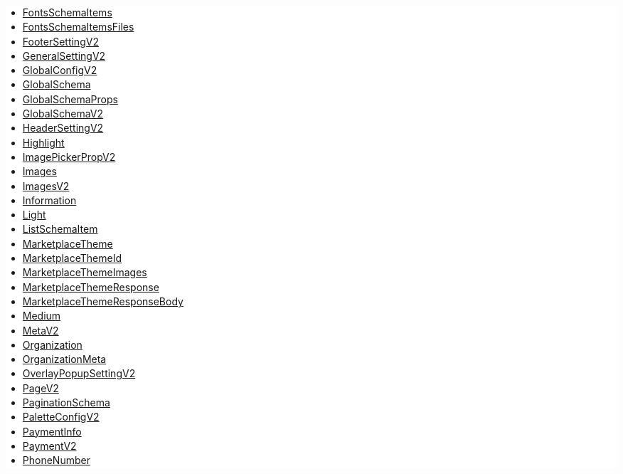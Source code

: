 - [FontsSchemaItems](node_modules_fdk_client_javascript_sdk_application_Theme_ThemeApplicationModel.export_.md#fontsschemaitems)
- [FontsSchemaItemsFiles](node_modules_fdk_client_javascript_sdk_application_Theme_ThemeApplicationModel.export_.md#fontsschemaitemsfiles)
- [FooterSettingV2](node_modules_fdk_client_javascript_sdk_application_Theme_ThemeApplicationModel.export_.md#footersettingv2)
- [GeneralSettingV2](node_modules_fdk_client_javascript_sdk_application_Theme_ThemeApplicationModel.export_.md#generalsettingv2)
- [GlobalConfigV2](node_modules_fdk_client_javascript_sdk_application_Theme_ThemeApplicationModel.export_.md#globalconfigv2)
- [GlobalSchema](node_modules_fdk_client_javascript_sdk_application_Theme_ThemeApplicationModel.export_.md#globalschema)
- [GlobalSchemaProps](node_modules_fdk_client_javascript_sdk_application_Theme_ThemeApplicationModel.export_.md#globalschemaprops)
- [GlobalSchemaV2](node_modules_fdk_client_javascript_sdk_application_Theme_ThemeApplicationModel.export_.md#globalschemav2)
- [HeaderSettingV2](node_modules_fdk_client_javascript_sdk_application_Theme_ThemeApplicationModel.export_.md#headersettingv2)
- [Highlight](node_modules_fdk_client_javascript_sdk_application_Theme_ThemeApplicationModel.export_.md#highlight)
- [ImagePickerPropV2](node_modules_fdk_client_javascript_sdk_application_Theme_ThemeApplicationModel.export_.md#imagepickerpropv2)
- [Images](node_modules_fdk_client_javascript_sdk_application_Theme_ThemeApplicationModel.export_.md#images)
- [ImagesV2](node_modules_fdk_client_javascript_sdk_application_Theme_ThemeApplicationModel.export_.md#imagesv2)
- [Information](node_modules_fdk_client_javascript_sdk_application_Theme_ThemeApplicationModel.export_.md#information)
- [Light](node_modules_fdk_client_javascript_sdk_application_Theme_ThemeApplicationModel.export_.md#light)
- [ListSchemaItem](node_modules_fdk_client_javascript_sdk_application_Theme_ThemeApplicationModel.export_.md#listschemaitem)
- [MarketplaceTheme](node_modules_fdk_client_javascript_sdk_application_Theme_ThemeApplicationModel.export_.md#marketplacetheme)
- [MarketplaceThemeId](node_modules_fdk_client_javascript_sdk_application_Theme_ThemeApplicationModel.export_.md#marketplacethemeid)
- [MarketplaceThemeImages](node_modules_fdk_client_javascript_sdk_application_Theme_ThemeApplicationModel.export_.md#marketplacethemeimages)
- [MarketplaceThemeResponse](node_modules_fdk_client_javascript_sdk_application_Theme_ThemeApplicationModel.export_.md#marketplacethemeresponse)
- [MarketplaceThemeResponseBody](node_modules_fdk_client_javascript_sdk_application_Theme_ThemeApplicationModel.export_.md#marketplacethemeresponsebody)
- [Medium](node_modules_fdk_client_javascript_sdk_application_Theme_ThemeApplicationModel.export_.md#medium)
- [MetaV2](node_modules_fdk_client_javascript_sdk_application_Theme_ThemeApplicationModel.export_.md#metav2)
- [Organization](node_modules_fdk_client_javascript_sdk_application_Theme_ThemeApplicationModel.export_.md#organization)
- [OrganizationMeta](node_modules_fdk_client_javascript_sdk_application_Theme_ThemeApplicationModel.export_.md#organizationmeta)
- [OverlayPopupSettingV2](node_modules_fdk_client_javascript_sdk_application_Theme_ThemeApplicationModel.export_.md#overlaypopupsettingv2)
- [PageV2](node_modules_fdk_client_javascript_sdk_application_Theme_ThemeApplicationModel.export_.md#pagev2)
- [PaginationSchema](node_modules_fdk_client_javascript_sdk_application_Theme_ThemeApplicationModel.export_.md#paginationschema)
- [PaletteConfigV2](node_modules_fdk_client_javascript_sdk_application_Theme_ThemeApplicationModel.export_.md#paletteconfigv2)
- [PaymentInfo](node_modules_fdk_client_javascript_sdk_application_Theme_ThemeApplicationModel.export_.md#paymentinfo)
- [PaymentV2](node_modules_fdk_client_javascript_sdk_application_Theme_ThemeApplicationModel.export_.md#paymentv2)
- [PhoneNumber](node_modules_fdk_client_javascript_sdk_application_Theme_ThemeApplicationModel.export_.md#phonenumber)